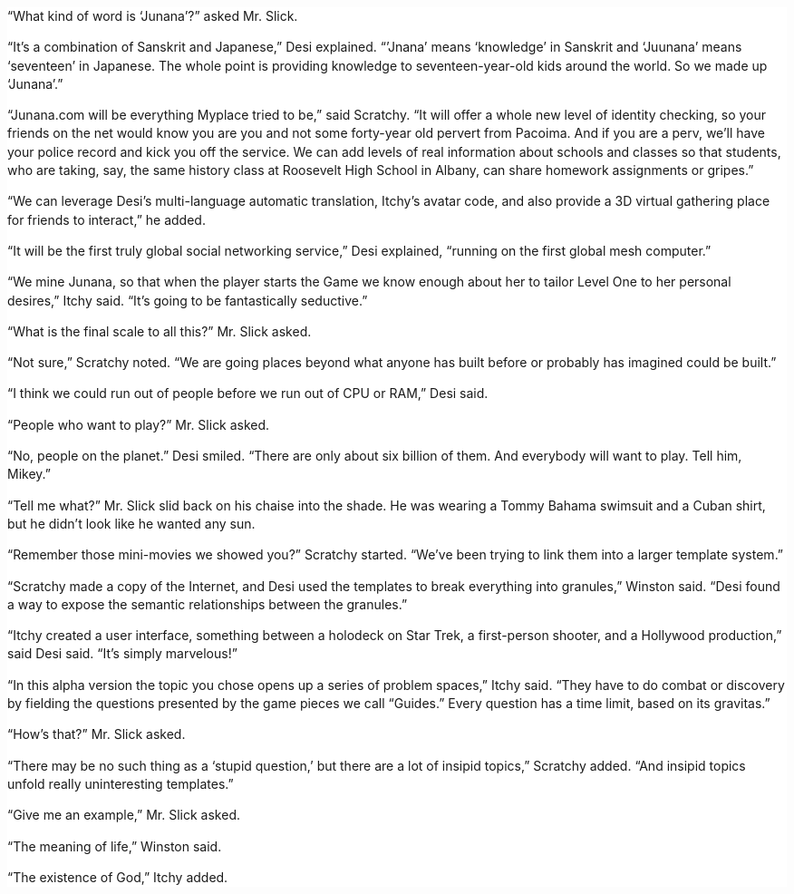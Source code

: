 “What kind of word is ‘Junana’?” asked Mr. Slick.

“It’s a combination of Sanskrit and Japanese,” Desi explained. “’Jnana’ means ‘knowledge’ in Sanskrit and ‘Juunana’ means ‘seventeen’ in Japanese. The whole point is providing knowledge to seventeen-year-old kids around the world. So we made up ‘Junana’.”

“Junana.com will be everything Myplace tried to be,” said Scratchy. “It will offer a whole new level of identity checking, so your friends on the net would know you are you and not some forty-year old pervert from Pacoima. And if you are a perv, we’ll have your police record and kick you off the service. We can add levels of real information about schools and classes so that students, who are taking, say, the same history class at Roosevelt High School in Albany, can share homework assignments or gripes.”

“We can leverage Desi’s multi-language automatic translation, Itchy’s avatar code, and also provide a 3D virtual gathering place for friends to interact,” he added.

 “It will be the first truly global social networking service,” Desi explained, “running on the first global mesh computer.”

“We mine Junana, so that when the player starts the Game we know enough about her to tailor Level One to her personal desires,” Itchy said. “It’s going to be fantastically seductive.”

“What is the final scale to all this?” Mr. Slick asked.

“Not sure,” Scratchy noted. “We are going places beyond what anyone has built before or probably has imagined could be built.”

“I think we could run out of people before we run out of CPU or RAM,” Desi said.

“People who want to play?” Mr. Slick asked.

“No, people on the planet.” Desi smiled. “There are only about six billion of them. And everybody will want to play. Tell him, Mikey.”

“Tell me what?” Mr. Slick slid back on his chaise into the shade. He was wearing a Tommy Bahama swimsuit and a Cuban shirt, but he didn’t look like he wanted any sun.

“Remember those mini-movies we showed you?” Scratchy started. “We’ve been trying to link them into a larger template system.”

“Scratchy made a copy of the Internet, and Desi used the templates to break everything into granules,” Winston said. “Desi found a way to expose the semantic relationships between the granules.”

“Itchy created a user interface, something between a holodeck on Star Trek, a first-person shooter, and a Hollywood production,” said Desi said. “It’s simply marvelous!”

“In this alpha version the topic you chose opens up a series of problem spaces,” Itchy said. “They have to do combat or discovery by fielding the questions presented by the game pieces we call “Guides.” Every question has a time limit, based on its gravitas.”

“How’s that?” Mr. Slick asked.

“There may be no such thing as a ‘stupid question,’ but there are a lot of insipid topics,” Scratchy added. “And insipid topics unfold really uninteresting templates.”

“Give me an example,” Mr. Slick asked.

“The meaning of life,” Winston said.

“The existence of God,” Itchy added.
